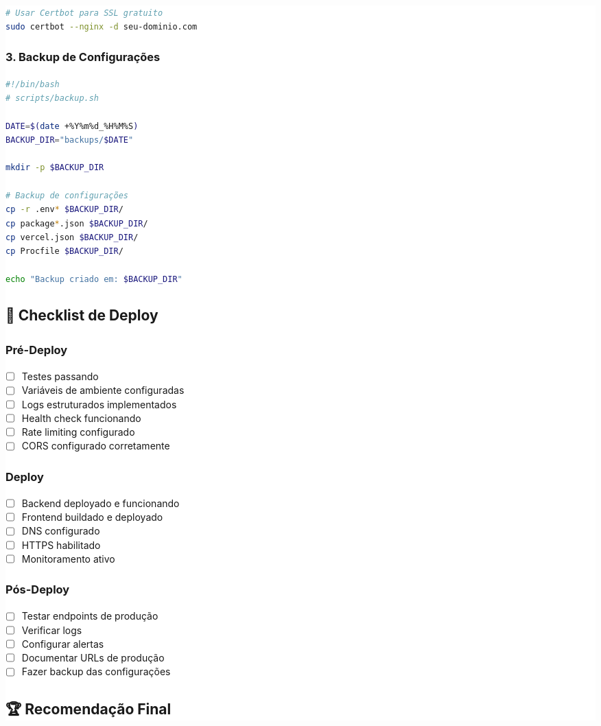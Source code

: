 ```bash
# Usar Certbot para SSL gratuito
sudo certbot --nginx -d seu-dominio.com
```

### 3. Backup de Configurações

```bash
#!/bin/bash
# scripts/backup.sh

DATE=$(date +%Y%m%d_%H%M%S)
BACKUP_DIR="backups/$DATE"

mkdir -p $BACKUP_DIR

# Backup de configurações
cp -r .env* $BACKUP_DIR/
cp package*.json $BACKUP_DIR/
cp vercel.json $BACKUP_DIR/
cp Procfile $BACKUP_DIR/

echo "Backup criado em: $BACKUP_DIR"
```

## 🎯 Checklist de Deploy

### Pré-Deploy
- [ ] Testes passando
- [ ] Variáveis de ambiente configuradas
- [ ] Logs estruturados implementados
- [ ] Health check funcionando
- [ ] Rate limiting configurado
- [ ] CORS configurado corretamente

### Deploy
- [ ] Backend deployado e funcionando
- [ ] Frontend buildado e deployado
- [ ] DNS configurado
- [ ] HTTPS habilitado
- [ ] Monitoramento ativo

### Pós-Deploy
- [ ] Testar endpoints de produção
- [ ] Verificar logs
- [ ] Configurar alertas
- [ ] Documentar URLs de produção
- [ ] Fazer backup das configurações

## 🏆 Recomendação Final
